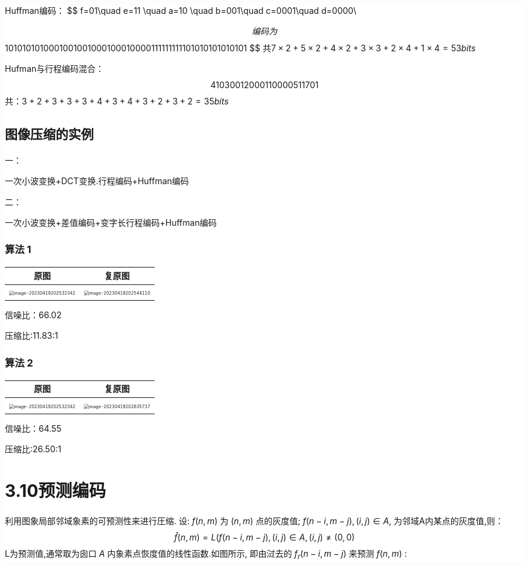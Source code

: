 Huffman编码：
$$
f=01\quad   e=11 \quad   a=10 \quad   b=001\quad     c=0001\quad    d=0000\\
 
$$
编码为
$$
1010101010001001001000100010000111111111101010101010101
$$
共$7\times2+5\times2+4\times2+3\times3+2\times4+1\times4=53 bits$

Hufman与行程编码混合：
$$
41030012000110000511701 
$$
共：$3+2+3+3+3+4+3+4+3+2+3+2=35 bits$

## 图像压缩的实例

一：

一次小波变换+DCT变换.行程编码+Huffman编码

二：

一次小波变换+差值编码+变字长行程编码+Huffman编码

### 算法  1

| 原图                                                         | 复原图                                                       |
| ------------------------------------------------------------ | ------------------------------------------------------------ |
| <img src="https://mypic-1312707183.cos.ap-nanjing.myqcloud.com/image-20230419202532342.png" alt="image-20230419202532342" style="zoom:50%;" /> | <img src="https://mypic-1312707183.cos.ap-nanjing.myqcloud.com/image-20230419202544110.png" alt="image-20230419202544110" style="zoom:50%;" /> |

信噪比：66.02

压缩比:11.83:1

### 算法  2

| 原图                                                         | 复原图                                                       |
| ------------------------------------------------------------ | ------------------------------------------------------------ |
| <img src="https://mypic-1312707183.cos.ap-nanjing.myqcloud.com/image-20230419202532342.png" alt="image-20230419202532342" style="zoom:50%;" /> | <img src="https://mypic-1312707183.cos.ap-nanjing.myqcloud.com/image-20230419202635737.png" alt="image-20230419202635737" style="zoom:50%;" /> |

信噪比：64.55

压缩比:26.50:1

#  3.10预测编码

利用图象局部邻域象素的可预测性来进行圧缩.
设: $f(n, m)$ 为 $(n, m)$ 点的灰度值; $f(n-i, m-j),(i, j) \in A$, 为邻域A内某点的灰度值,则：
$$
\hat{f}(n, m)=L(f(n-i, m-j),(i, j) \in A,(i, j) \neq(0,0)
$$
L为预测值,通常取为囱口 $A$ 内象素点恢度值的线性函数.如图所示, 即由㳡去的 $f_r(n-i, m-j)$ 来预测 $f(n, m)$ :
